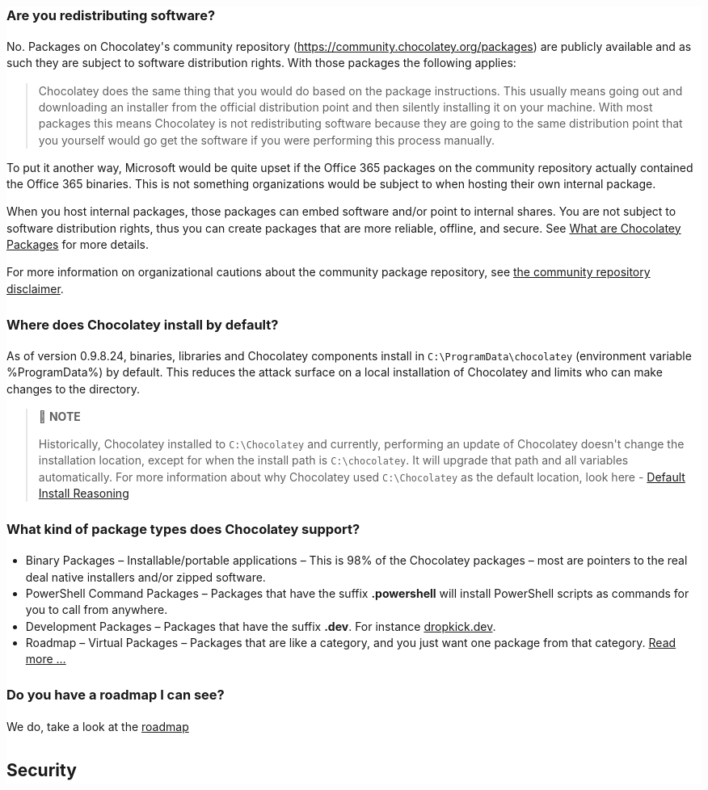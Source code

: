 ### Are you redistributing software?

No. Packages on Chocolatey's community repository (https://community.chocolatey.org/packages) are publicly available and as such they are subject to software distribution rights. With those packages the following applies:

> Chocolatey does the same thing that you would do based on the package instructions. This usually means going out and downloading an installer from the official distribution point and then silently installing it on your machine. With most packages this means Chocolatey is not redistributing software because they are going to the same distribution point that you yourself would go get the software if you were performing this process manually.

To put it another way, Microsoft would be quite upset if the Office 365 packages on the community repository actually contained the Office 365 binaries. This is not something organizations would be subject to when hosting their own internal package.

When you host internal packages, those packages can embed software and/or point to internal shares. You are not subject to software distribution rights, thus you can create packages that are more reliable, offline, and secure. See [What are Chocolatey Packages](xref:getting-started#what-are-chocolatey-packages) for more details.

For more information on organizational cautions about the community package repository, see [the community repository disclaimer](xref:community-packages-disclaimer).

### Where does Chocolatey install by default?

As of version 0.9.8.24, binaries, libraries and Chocolatey components install in ```C:\ProgramData\chocolatey``` (environment variable %ProgramData%) by default. This reduces the attack surface on a local installation of Chocolatey and limits who can make changes to the directory.

> :memo: **NOTE**
>
> Historically, Chocolatey installed to ```C:\Chocolatey``` and currently, performing an update of Chocolatey doesn't change the installation location, except for when the install path is `C:\chocolatey`. It will upgrade that path and all variables automatically.  For more information about why Chocolatey used ```C:\Chocolatey``` as the default location, look here - [Default Install Reasoning](xref:default-chocolatey-install-reasoning)

### What kind of package types does Chocolatey support?

* Binary Packages – Installable/portable applications – This is 98% of the Chocolatey packages – most are pointers to the real deal native installers and/or zipped software.
* PowerShell Command Packages – Packages that have the suffix **.powershell** will install PowerShell scripts as commands for you to call from anywhere.
* Development Packages – Packages that have the suffix **.dev**. For instance [dropkick.dev](https://www.nuget.org/packages/dropkick.dev).
* Roadmap – Virtual Packages – Packages that are like a category, and you just want one package from that category. [Read more …](https://github.com/chocolatey/chocolatey/issues/7)

### Do you have a roadmap I can see?

We do, take a look at the [roadmap](xref:roadmap)

## Security
